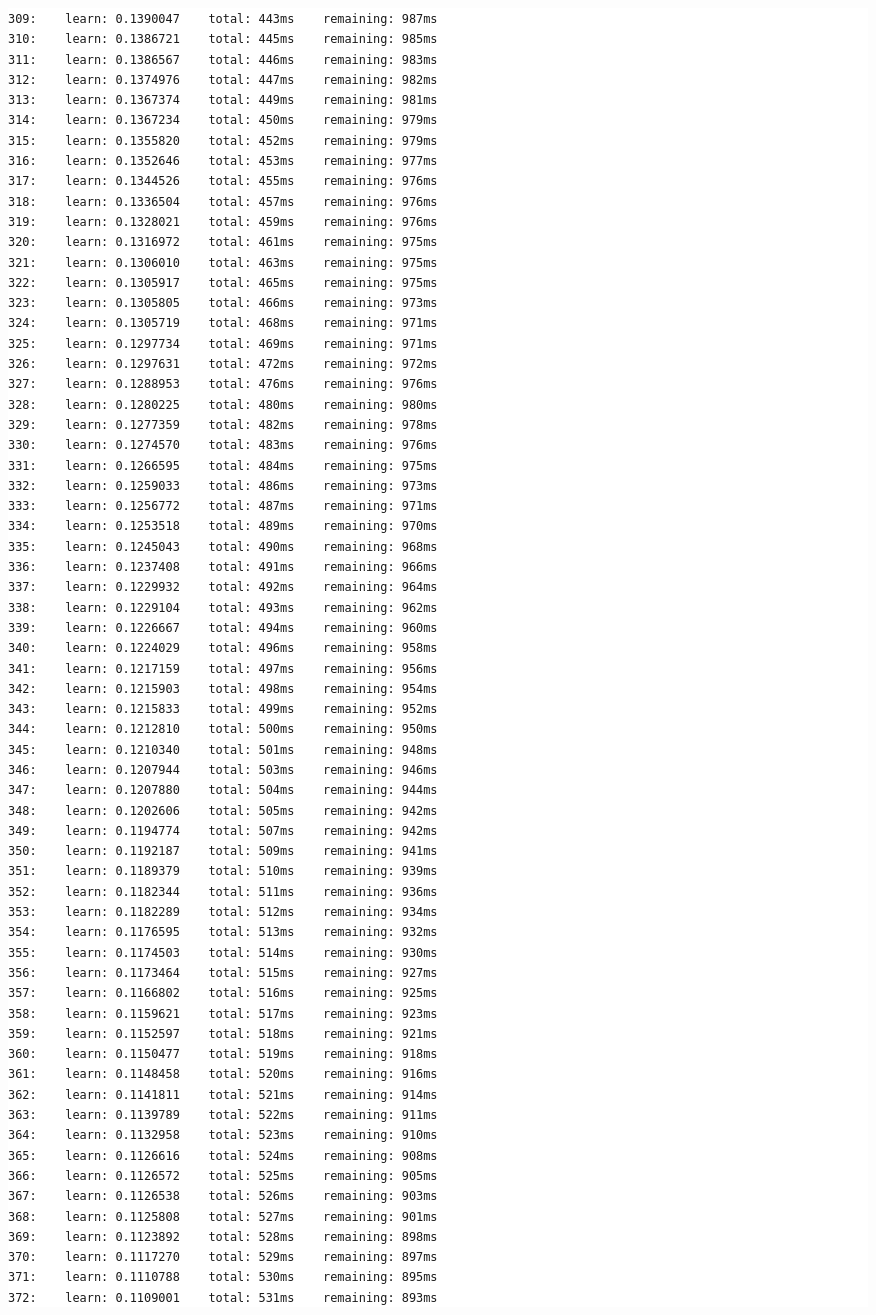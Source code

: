     309:	learn: 0.1390047	total: 443ms	remaining: 987ms
    310:	learn: 0.1386721	total: 445ms	remaining: 985ms
    311:	learn: 0.1386567	total: 446ms	remaining: 983ms
    312:	learn: 0.1374976	total: 447ms	remaining: 982ms
    313:	learn: 0.1367374	total: 449ms	remaining: 981ms
    314:	learn: 0.1367234	total: 450ms	remaining: 979ms
    315:	learn: 0.1355820	total: 452ms	remaining: 979ms
    316:	learn: 0.1352646	total: 453ms	remaining: 977ms
    317:	learn: 0.1344526	total: 455ms	remaining: 976ms
    318:	learn: 0.1336504	total: 457ms	remaining: 976ms
    319:	learn: 0.1328021	total: 459ms	remaining: 976ms
    320:	learn: 0.1316972	total: 461ms	remaining: 975ms
    321:	learn: 0.1306010	total: 463ms	remaining: 975ms
    322:	learn: 0.1305917	total: 465ms	remaining: 975ms
    323:	learn: 0.1305805	total: 466ms	remaining: 973ms
    324:	learn: 0.1305719	total: 468ms	remaining: 971ms
    325:	learn: 0.1297734	total: 469ms	remaining: 971ms
    326:	learn: 0.1297631	total: 472ms	remaining: 972ms
    327:	learn: 0.1288953	total: 476ms	remaining: 976ms
    328:	learn: 0.1280225	total: 480ms	remaining: 980ms
    329:	learn: 0.1277359	total: 482ms	remaining: 978ms
    330:	learn: 0.1274570	total: 483ms	remaining: 976ms
    331:	learn: 0.1266595	total: 484ms	remaining: 975ms
    332:	learn: 0.1259033	total: 486ms	remaining: 973ms
    333:	learn: 0.1256772	total: 487ms	remaining: 971ms
    334:	learn: 0.1253518	total: 489ms	remaining: 970ms
    335:	learn: 0.1245043	total: 490ms	remaining: 968ms
    336:	learn: 0.1237408	total: 491ms	remaining: 966ms
    337:	learn: 0.1229932	total: 492ms	remaining: 964ms
    338:	learn: 0.1229104	total: 493ms	remaining: 962ms
    339:	learn: 0.1226667	total: 494ms	remaining: 960ms
    340:	learn: 0.1224029	total: 496ms	remaining: 958ms
    341:	learn: 0.1217159	total: 497ms	remaining: 956ms
    342:	learn: 0.1215903	total: 498ms	remaining: 954ms
    343:	learn: 0.1215833	total: 499ms	remaining: 952ms
    344:	learn: 0.1212810	total: 500ms	remaining: 950ms
    345:	learn: 0.1210340	total: 501ms	remaining: 948ms
    346:	learn: 0.1207944	total: 503ms	remaining: 946ms
    347:	learn: 0.1207880	total: 504ms	remaining: 944ms
    348:	learn: 0.1202606	total: 505ms	remaining: 942ms
    349:	learn: 0.1194774	total: 507ms	remaining: 942ms
    350:	learn: 0.1192187	total: 509ms	remaining: 941ms
    351:	learn: 0.1189379	total: 510ms	remaining: 939ms
    352:	learn: 0.1182344	total: 511ms	remaining: 936ms
    353:	learn: 0.1182289	total: 512ms	remaining: 934ms
    354:	learn: 0.1176595	total: 513ms	remaining: 932ms
    355:	learn: 0.1174503	total: 514ms	remaining: 930ms
    356:	learn: 0.1173464	total: 515ms	remaining: 927ms
    357:	learn: 0.1166802	total: 516ms	remaining: 925ms
    358:	learn: 0.1159621	total: 517ms	remaining: 923ms
    359:	learn: 0.1152597	total: 518ms	remaining: 921ms
    360:	learn: 0.1150477	total: 519ms	remaining: 918ms
    361:	learn: 0.1148458	total: 520ms	remaining: 916ms
    362:	learn: 0.1141811	total: 521ms	remaining: 914ms
    363:	learn: 0.1139789	total: 522ms	remaining: 911ms
    364:	learn: 0.1132958	total: 523ms	remaining: 910ms
    365:	learn: 0.1126616	total: 524ms	remaining: 908ms
    366:	learn: 0.1126572	total: 525ms	remaining: 905ms
    367:	learn: 0.1126538	total: 526ms	remaining: 903ms
    368:	learn: 0.1125808	total: 527ms	remaining: 901ms
    369:	learn: 0.1123892	total: 528ms	remaining: 898ms
    370:	learn: 0.1117270	total: 529ms	remaining: 897ms
    371:	learn: 0.1110788	total: 530ms	remaining: 895ms
    372:	learn: 0.1109001	total: 531ms	remaining: 893ms